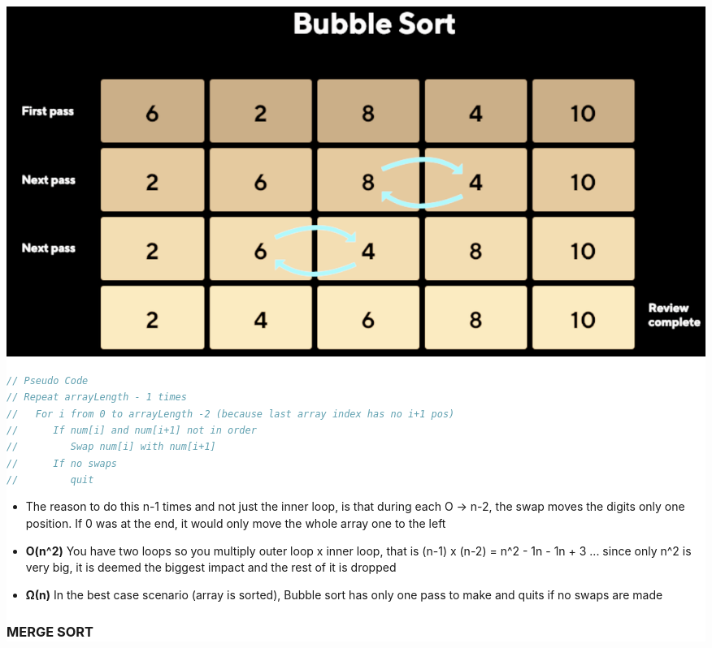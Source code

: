 ![image info](./Pictures/bubbleSort.png)
```c
// Pseudo Code
// Repeat arrayLength - 1 times
//   For i from 0 to arrayLength -2 (because last array index has no i+1 pos)
//      If num[i] and num[i+1] not in order
//         Swap num[i] with num[i+1]
//      If no swaps
//         quit
```
- The reason to do this n-1 times and not just the inner loop, is that during each O -> n-2, the swap moves the digits only one position. If 0 was at the end, it would only move the whole array one to the left

- **O(n^2)** You have two loops so you multiply outer loop x inner loop, that is (n-1) x (n-2) = n^2 - 1n - 1n + 3 ... since only n^2 is very big, it is deemed the biggest impact and the rest of it is dropped
-  **Ω(n)** In the best case scenario (array is sorted), Bubble sort has only one pass to make and quits if no swaps are made

### MERGE SORT
